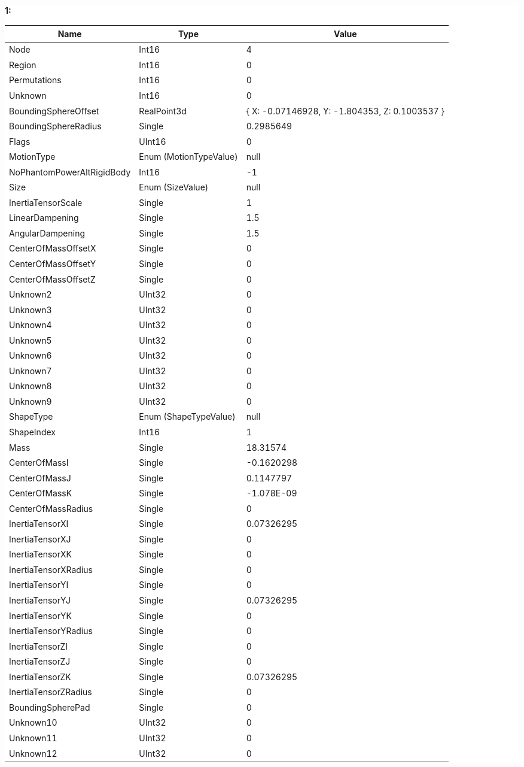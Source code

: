 

**1:**

Name	| Type	| Value
---	|---	|---	|
Node	|Int16	|4
Region	|Int16	|0
Permutations	|Int16	|0
Unknown	|Int16	|0
BoundingSphereOffset	|RealPoint3d	|{ X: -0.07146928, Y: -1.804353, Z: 0.1003537 }
BoundingSphereRadius	|Single	|0.2985649
Flags	|UInt16	|0
MotionType	|Enum (MotionTypeValue)	|null
NoPhantomPowerAltRigidBody	|Int16	|-1
Size	|Enum (SizeValue)	|null
InertiaTensorScale	|Single	|1
LinearDampening	|Single	|1.5
AngularDampening	|Single	|1.5
CenterOfMassOffsetX	|Single	|0
CenterOfMassOffsetY	|Single	|0
CenterOfMassOffsetZ	|Single	|0
Unknown2	|UInt32	|0
Unknown3	|UInt32	|0
Unknown4	|UInt32	|0
Unknown5	|UInt32	|0
Unknown6	|UInt32	|0
Unknown7	|UInt32	|0
Unknown8	|UInt32	|0
Unknown9	|UInt32	|0
ShapeType	|Enum (ShapeTypeValue)	|null
ShapeIndex	|Int16	|1
Mass	|Single	|18.31574
CenterOfMassI	|Single	|-0.1620298
CenterOfMassJ	|Single	|0.1147797
CenterOfMassK	|Single	|-1.078E-09
CenterOfMassRadius	|Single	|0
InertiaTensorXI	|Single	|0.07326295
InertiaTensorXJ	|Single	|0
InertiaTensorXK	|Single	|0
InertiaTensorXRadius	|Single	|0
InertiaTensorYI	|Single	|0
InertiaTensorYJ	|Single	|0.07326295
InertiaTensorYK	|Single	|0
InertiaTensorYRadius	|Single	|0
InertiaTensorZI	|Single	|0
InertiaTensorZJ	|Single	|0
InertiaTensorZK	|Single	|0.07326295
InertiaTensorZRadius	|Single	|0
BoundingSpherePad	|Single	|0
Unknown10	|UInt32	|0
Unknown11	|UInt32	|0
Unknown12	|UInt32	|0
